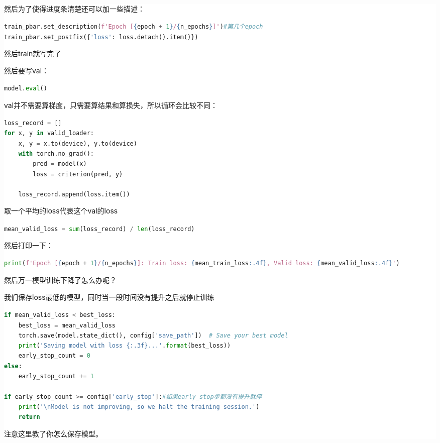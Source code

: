 然后为了使得进度条清楚还可以加一些描述：

```python
train_pbar.set_description(f'Epoch [{epoch + 1}/{n_epochs}]')#第几个epoch
train_pbar.set_postfix({'loss': loss.detach().item()})
```

然后train就写完了

然后要写val：

```python
model.eval()
```

val并不需要算梯度，只需要算结果和算损失，所以循环会比较不同：

```python
loss_record = []
for x, y in valid_loader:
    x, y = x.to(device), y.to(device)
    with torch.no_grad():
        pred = model(x)
        loss = criterion(pred, y)

    loss_record.append(loss.item())
```

取一个平均的loss代表这个val的loss 

```python
mean_valid_loss = sum(loss_record) / len(loss_record)
```

然后打印一下：

```python
print(f'Epoch [{epoch + 1}/{n_epochs}]: Train loss: {mean_train_loss:.4f}, Valid loss: {mean_valid_loss:.4f}')
```

然后万一模型训练下降了怎么办呢？

我们保存loss最低的模型，同时当一段时间没有提升之后就停止训练

```python
if mean_valid_loss < best_loss:
    best_loss = mean_valid_loss
    torch.save(model.state_dict(), config['save_path'])  # Save your best model
    print('Saving model with loss {:.3f}...'.format(best_loss))
    early_stop_count = 0
else:
    early_stop_count += 1

if early_stop_count >= config['early_stop']:#如果early_stop步都没有提升就停
    print('\nModel is not improving, so we halt the training session.')
    return
```

注意这里教了你怎么保存模型。

